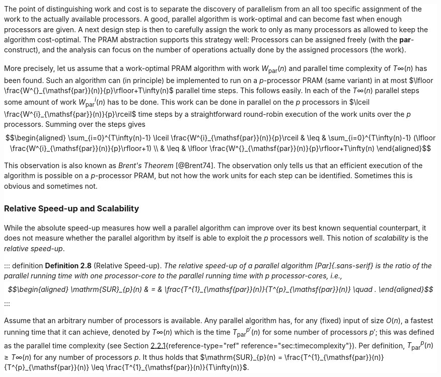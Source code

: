 The point of distinguishing work and cost is to separate the discovery
of parallelism from an all too specific assignment of the work to the
actually available processors. A good, parallel algorithm is
work-optimal and can become fast when enough processors are given. A
next design step is then to carefully assign the work to only as many
processors as allowed to keep the algorithm cost-optimal. The PRAM
abstraction supports this strategy well: Processors can be assigned
freely (with the **par**-construct), and the analysis can focus on the
number of operations actually done by the assigned processors (the
work).

More precisely, let us assume that a work-optimal PRAM algorithm with
work $W^{}_{\mathsf{par}}(n)$ and parallel time complexity of
$T\infty(n)$ has been found. Such an algorithm can (in principle) be
implemented to run on a $p$-processor PRAM (same variant) in at most
$\lfloor \frac{W^{}_{\mathsf{par}}(n)}{p}\rfloor+T\infty(n)$ parallel
time steps. This follows easily. In each of the $T\infty(n)$ parallel
steps some amount of work $W^{i}_{\mathsf{par}}(n)$ has to be done. This
work can be done in parallel on the $p$ processors in
$\lceil \frac{W^{i}_{\mathsf{par}}(n)}{p}\rceil$ time steps by a
straightforward round-robin execution of the work units over the $p$
processors. Summing over the steps gives $$\begin{aligned}
  \sum_{i=0}^{T\infty(n)-1} \lceil \frac{W^{i}_{\mathsf{par}}(n)}{p}\rceil
  & \leq & \sum_{i=0}^{T\infty(n)-1} (\lfloor \frac{W^{i}_{\mathsf{par}}(n)}{p}\rfloor+1) \\
  & \leq & \lfloor \frac{W^{}_{\mathsf{par}}(n)}{p}\rfloor+T\infty(n)
\end{aligned}$$

This observation is also known as *Brent's Theorem* [@Brent74]. The
observation only tells us that an efficient execution of the algorithm
is possible on a $p$-processor PRAM, but not how the work units for each
step can be identified. Sometimes this is obvious and sometimes not.

### Relative Speed-up and Scalability

While the absolute speed-up measures how well a parallel algorithm can
improve over its best known sequential counterpart, it does not measure
whether the parallel algorithm by itself is able to exploit the $p$
processors well. This notion of *scalability* is the *relative
speed-up*.

::: definition
**Definition 2.8** (Relative Speed-up). *The *relative speed-up* of a
parallel algorithm [Par]{.sans-serif} is the ratio of the parallel
running time with one processor-core to the parallel running time with
$p$ processor-cores, i.e., $$\begin{aligned}
  \mathrm{SUR}_{p}(n) & = & \frac{T^{1}_{\mathsf{par}}(n)}{T^{p}_{\mathsf{par}}(n)} \quad .
\end{aligned}$$*
:::

Assume that an arbitrary number of processors is available. Any parallel
algorithm has, for any (fixed) input of size $O(n)$, a fastest running
time that it can achieve, denoted by $T\infty(n)$ which is the time
$T^{p'}_{\mathsf{par}}(n)$ for some number of processors $p'$; this was
defined as the parallel time complexity (see
Section [2.2.1](#sec:timecomplexity){reference-type="ref"
reference="sec:timecomplexity"}). Per definition,
$T^{p}_{\mathsf{par}}(n)\geq T\infty(n)$ for any number of processors
$p$. It thus holds that
$\mathrm{SUR}_{p}(n) = \frac{T^{1}_{\mathsf{par}}(n)}{T^{p}_{\mathsf{par}}(n)} \leq
\frac{T^{1}_{\mathsf{par}}(n)}{T\infty(n)}$.
